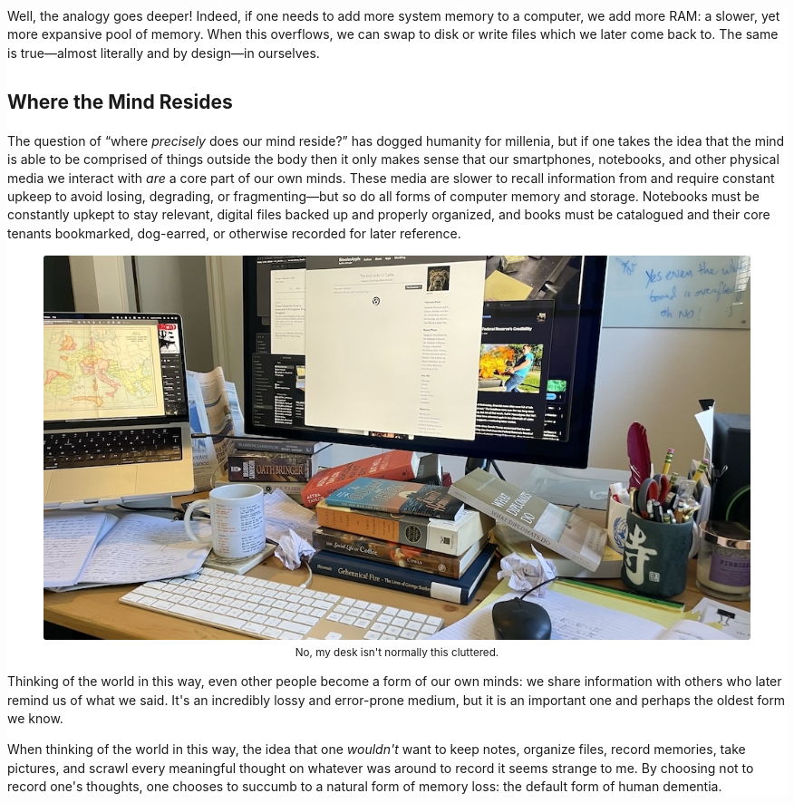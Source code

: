 Well, the analogy goes deeper! Indeed, if one needs to add more system memory to a computer, we add more RAM: a slower, yet more expansive pool of memory. When this overflows, we can swap to disk or write files which we later come back to. The same is true&mdash;almost literally and by design&mdash;in ourselves.


## Where the Mind Resides

The question of <q>where *precisely* does our mind reside?</q> has dogged humanity for millenia, but if one takes the idea that the mind is able to be comprised of things outside the body then it only makes sense that our smartphones, notebooks, and other physical media we interact with *are* a core part of our own minds. These media are slower to recall information from and require constant upkeep to avoid losing, degrading, or fragmenting&mdash;but so do all forms of computer memory and storage. Notebooks must be constantly upkept to stay relevant, digital files backed up and properly organized, and books must be catalogued and their core tenants bookmarked, dog-earred, or otherwise recorded for later reference.

<figure>
<img src="/images/blog/cluttered-desk.jpg" alt="A picture of my cluttered desk." style="max-width: 100%; width: 100%; border-radius: 3px; padding: 0; margin-left: auto; margin-right: auto;">
<small><center>No, my desk isn't normally this cluttered.</center></small>
</figure>

Thinking of the world in this way, even other people become a form of our own minds: we share information with others who later remind us of what we said. It's an incredibly lossy and error-prone medium, but it is an important one and perhaps the oldest form we know.

When thinking of the world in this way, the idea that one *wouldn't* want to keep notes, organize files, record memories, take pictures, and scrawl every meaningful thought on whatever was around to record it seems strange to me. By  choosing not to record one's thoughts, one chooses to succumb to a natural form of memory loss: the default form of human dementia.

